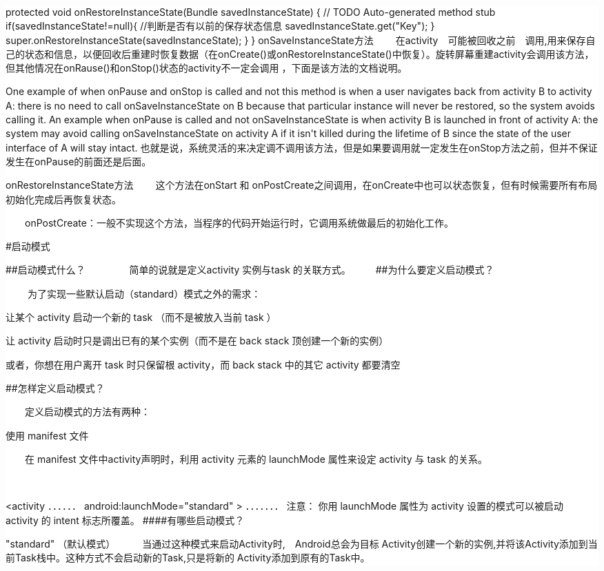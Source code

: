 protected void onRestoreInstanceState(Bundle savedInstanceState) {
	// TODO Auto-generated method stub
	   if(savedInstanceState!=null){ //判断是否有以前的保存状态信息
			 savedInstanceState.get("Key"); 
			 }
	super.onRestoreInstanceState(savedInstanceState);
}
}
onSaveInstanceState方法
　　在activity　可能被回收之前　调用,用来保存自己的状态和信息，以便回收后重建时恢复数据（在onCreate()或onRestoreInstanceState()中恢复）。旋转屏幕重建activity会调用该方法，但其他情况在onRause()和onStop()状态的activity不一定会调用 ，下面是该方法的文档说明。

   One example of when onPause and onStop is called and not this method is when a user navigates back from activity B to activity A: there is no need to call onSaveInstanceState on B because that particular instance will never be restored, so the system avoids calling it. An example when onPause is called and not onSaveInstanceState is when activity B is launched in front of activity A: the system may avoid calling onSaveInstanceState on activity A if it isn't killed during the lifetime of B since the state of the user interface of A will stay intact. 
也就是说，系统灵活的来决定调不调用该方法，但是如果要调用就一定发生在onStop方法之前，但并不保证发生在onPause的前面还是后面。

onRestoreInstanceState方法
　　这个方法在onStart 和 onPostCreate之间调用，在onCreate中也可以状态恢复，但有时候需要所有布局初始化完成后再恢复状态。

　　onPostCreate：一般不实现这个方法，当程序的代码开始运行时，它调用系统做最后的初始化工作。

#启动模式

##启动模式什么？ 　　 　　简单的说就是定义activity 实例与task 的关联方式。 　　 ##为什么要定义启动模式？

　　 为了实现一些默认启动（standard）模式之外的需求： 　　

让某个 activity 启动一个新的 task （而不是被放入当前 task ）

让 activity 启动时只是调出已有的某个实例（而不是在 back stack 顶创建一个新的实例）　

或者，你想在用户离开 task 时只保留根 activity，而 back stack 中的其它 activity 都要清空

##怎样定义启动模式？

　　定义启动模式的方法有两种：

使用 manifest 文件

　　在 manifest 文件中activity声明时，利用 activity 元素的 launchMode 属性来设定 activity 与 task 的关系。

　　

 <activity
            ．．．．．．
            android:launchMode="standard"
             >
           ．．．．．．．
        </activity>
注意： 你用 launchMode 属性为 activity 设置的模式可以被启动 activity 的 intent 标志所覆盖。
####有哪些启动模式？

"standard" （默认模式）　
　　当通过这种模式来启动Activity时,　Android总会为目标 Activity创建一个新的实例,并将该Activity添加到当前Task栈中。这种方式不会启动新的Task,只是将新的 Activity添加到原有的Task中。　 　　
